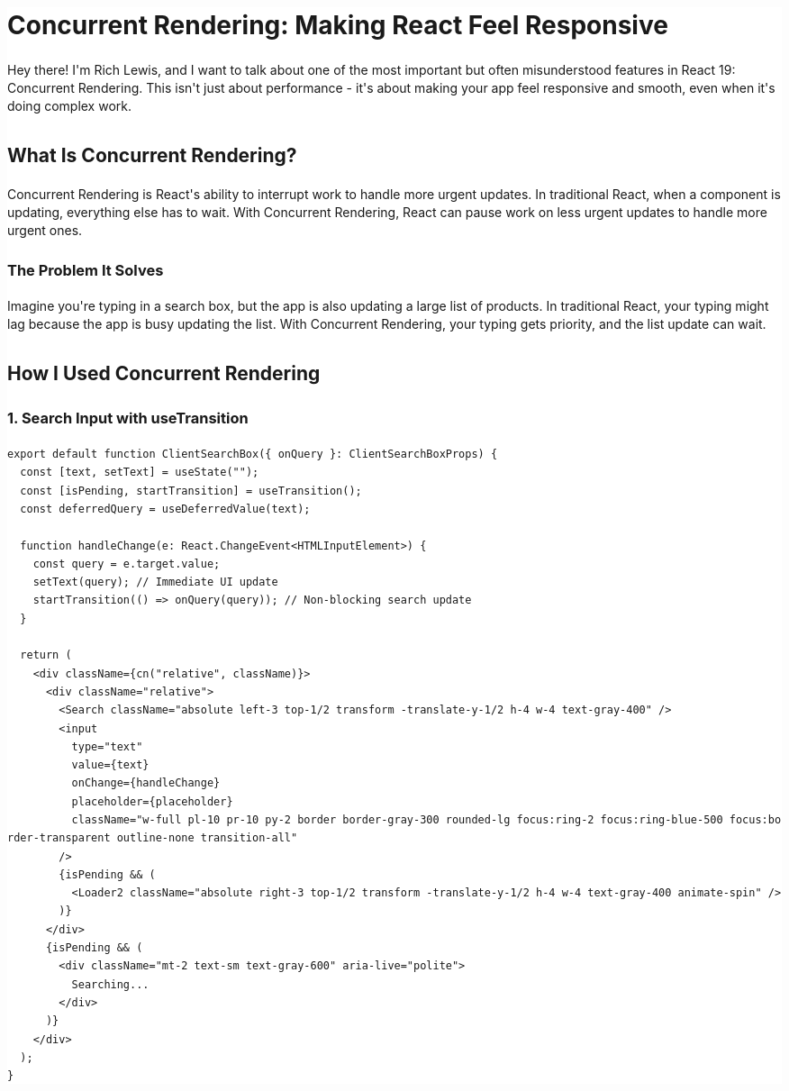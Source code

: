 # Concurrent Rendering: Making React Feel Responsive

Hey there! I'm Rich Lewis, and I want to talk about one of the most important but often misunderstood features in React 19: Concurrent Rendering. This isn't just about performance - it's about making your app feel responsive and smooth, even when it's doing complex work.

## What Is Concurrent Rendering?

Concurrent Rendering is React's ability to interrupt work to handle more urgent updates. In traditional React, when a component is updating, everything else has to wait. With Concurrent Rendering, React can pause work on less urgent updates to handle more urgent ones.

### The Problem It Solves

Imagine you're typing in a search box, but the app is also updating a large list of products. In traditional React, your typing might lag because the app is busy updating the list. With Concurrent Rendering, your typing gets priority, and the list update can wait.

## How I Used Concurrent Rendering

### 1. Search Input with useTransition

```tsx
export default function ClientSearchBox({ onQuery }: ClientSearchBoxProps) {
  const [text, setText] = useState("");
  const [isPending, startTransition] = useTransition();
  const deferredQuery = useDeferredValue(text);

  function handleChange(e: React.ChangeEvent<HTMLInputElement>) {
    const query = e.target.value;
    setText(query); // Immediate UI update
    startTransition(() => onQuery(query)); // Non-blocking search update
  }

  return (
    <div className={cn("relative", className)}>
      <div className="relative">
        <Search className="absolute left-3 top-1/2 transform -translate-y-1/2 h-4 w-4 text-gray-400" />
        <input
          type="text"
          value={text}
          onChange={handleChange}
          placeholder={placeholder}
          className="w-full pl-10 pr-10 py-2 border border-gray-300 rounded-lg focus:ring-2 focus:ring-blue-500 focus:border-transparent outline-none transition-all"
        />
        {isPending && (
          <Loader2 className="absolute right-3 top-1/2 transform -translate-y-1/2 h-4 w-4 text-gray-400 animate-spin" />
        )}
      </div>
      {isPending && (
        <div className="mt-2 text-sm text-gray-600" aria-live="polite">
          Searching...
        </div>
      )}
    </div>
  );
}
```
